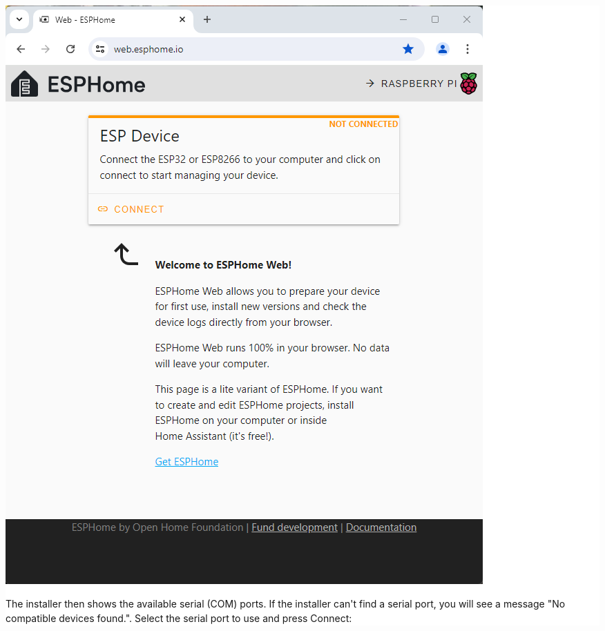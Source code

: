 ![web.esphome.io.png](images/web.esphome.io.png)

The installer then shows the available serial (COM) ports. If the installer can't find a serial port, you will see a message "No compatible devices found.". Select the serial port to use and press Connect:
